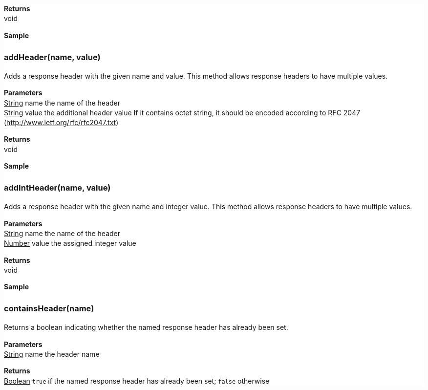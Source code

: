 **Returns**\
void 


**Sample**

```javascript

```
### addHeader(name, value)

Adds a response header with the given name and value.
This method allows response headers to have multiple values.

**Parameters**\
[String](../../JSLib/String.md) name the name of the header\
[String](../../JSLib/String.md) value the additional header value   If it contains
		octet string, it should be encoded
		according to RFC 2047
		(http://www.ietf.org/rfc/rfc2047.txt)

**Returns**\
void 


**Sample**

```javascript

```
### addIntHeader(name, value)

Adds a response header with the given name and
integer value.  This method allows response headers to have multiple
values.

**Parameters**\
[String](../../JSLib/String.md) name the name of the header\
[Number](../../JSLib/Number.md) value the assigned integer value

**Returns**\
void 


**Sample**

```javascript

```
### containsHeader(name)

Returns a boolean indicating whether the named response header
has already been set.

**Parameters**\
[String](../../JSLib/String.md) name the header name

**Returns**\
[Boolean](../../JSLib/Boolean.md) <code>true</code> if the named response header
			has already been set;
			<code>false</code> otherwise
